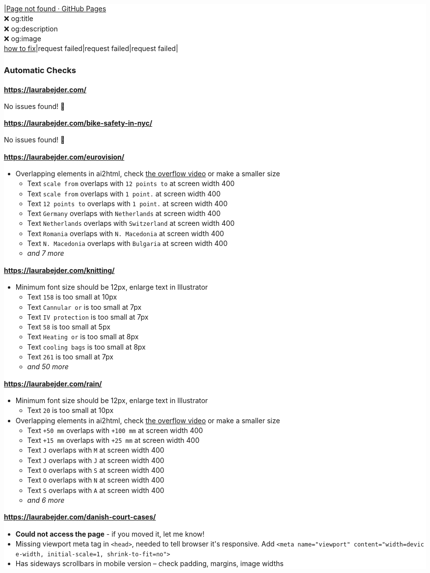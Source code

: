 |[Page not found · GitHub Pages](https://laurabejder.com/danish-court-cases/)<br>:x: og:title<br>:x: og:description<br>:x: og:image<br>[how to fix](https://jonathansoma.com/everything/web/social-tags/)|request failed|request failed|request failed|


### Automatic Checks

**https://laurabejder.com/**

No issues found! 🎉

**https://laurabejder.com/bike-safety-in-nyc/**

No issues found! 🎉

**https://laurabejder.com/eurovision/**

* Overlapping elements in ai2html, check [the overflow video](https://www.youtube.com/watch?v=6vHsnjTp3_w) or make a smaller size
   * Text `scale from` overlaps with `12 points to` at screen width 400
   * Text `scale from` overlaps with `1 point.` at screen width 400
   * Text `12 points to` overlaps with `1 point.` at screen width 400
   * Text `Germany` overlaps with `Netherlands` at screen width 400
   * Text `Netherlands` overlaps with `Switzerland` at screen width 400
   * Text `Romania` overlaps with `N. Macedonia` at screen width 400
   * Text `N. Macedonia` overlaps with `Bulgaria` at screen width 400
   * *and 7 more*

**https://laurabejder.com/knitting/**

* Minimum font size should be 12px, enlarge text in Illustrator
    * Text `158` is too small at 10px
    * Text `Cannular or` is too small at 7px
    * Text `IV protection` is too small at 7px
    * Text `58` is too small at 5px
    * Text `Heating or` is too small at 8px
    * Text `cooling bags` is too small at 8px
    * Text `261` is too small at 7px
    * *and 50 more*

**https://laurabejder.com/rain/**

* Minimum font size should be 12px, enlarge text in Illustrator
    * Text `20` is too small at 10px
* Overlapping elements in ai2html, check [the overflow video](https://www.youtube.com/watch?v=6vHsnjTp3_w) or make a smaller size
   * Text `+50 mm` overlaps with `+100 mm` at screen width 400
   * Text `+15 mm` overlaps with `+25 mm` at screen width 400
   * Text `J` overlaps with `M` at screen width 400
   * Text `J` overlaps with `J` at screen width 400
   * Text `O` overlaps with `S` at screen width 400
   * Text `O` overlaps with `N` at screen width 400
   * Text `S` overlaps with `A` at screen width 400
   * *and 6 more*

**https://laurabejder.com/danish-court-cases/**

* **Could not access the page** - if you moved it, let me know!
* Missing viewport meta tag in `<head>`, needed to tell browser it's responsive. Add `<meta name="viewport" content="width=device-width, initial-scale=1, shrink-to-fit=no">`
* Has sideways scrollbars in mobile version – check padding, margins, image widths

